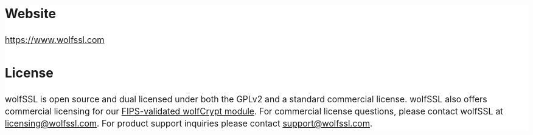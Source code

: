 Website
-------
https://www.wolfssl.com

License
-------

wolfSSL is open source and dual licensed under both the GPLv2 and a standard
commercial license. wolfSSL also offers commercial licensing for our
[FIPS-validated wolfCrypt module](wolfssl.com/license/fips.). For commercial
license questions, please contact wolfSSL at licensing@wolfssl.com. For product
support inquiries please contact support@wolfssl.com.
